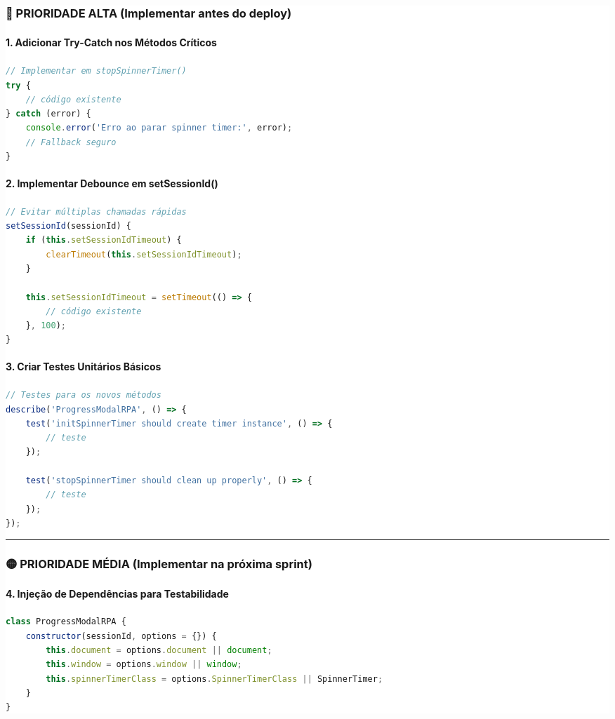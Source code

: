 ### **🔴 PRIORIDADE ALTA (Implementar antes do deploy)**

#### **1. Adicionar Try-Catch nos Métodos Críticos**
```javascript
// Implementar em stopSpinnerTimer()
try {
    // código existente
} catch (error) {
    console.error('Erro ao parar spinner timer:', error);
    // Fallback seguro
}
```

#### **2. Implementar Debounce em setSessionId()**
```javascript
// Evitar múltiplas chamadas rápidas
setSessionId(sessionId) {
    if (this.setSessionIdTimeout) {
        clearTimeout(this.setSessionIdTimeout);
    }
    
    this.setSessionIdTimeout = setTimeout(() => {
        // código existente
    }, 100);
}
```

#### **3. Criar Testes Unitários Básicos**
```javascript
// Testes para os novos métodos
describe('ProgressModalRPA', () => {
    test('initSpinnerTimer should create timer instance', () => {
        // teste
    });
    
    test('stopSpinnerTimer should clean up properly', () => {
        // teste
    });
});
```

---

### **🟡 PRIORIDADE MÉDIA (Implementar na próxima sprint)**

#### **4. Injeção de Dependências para Testabilidade**
```javascript
class ProgressModalRPA {
    constructor(sessionId, options = {}) {
        this.document = options.document || document;
        this.window = options.window || window;
        this.spinnerTimerClass = options.SpinnerTimerClass || SpinnerTimer;
    }
}
```
